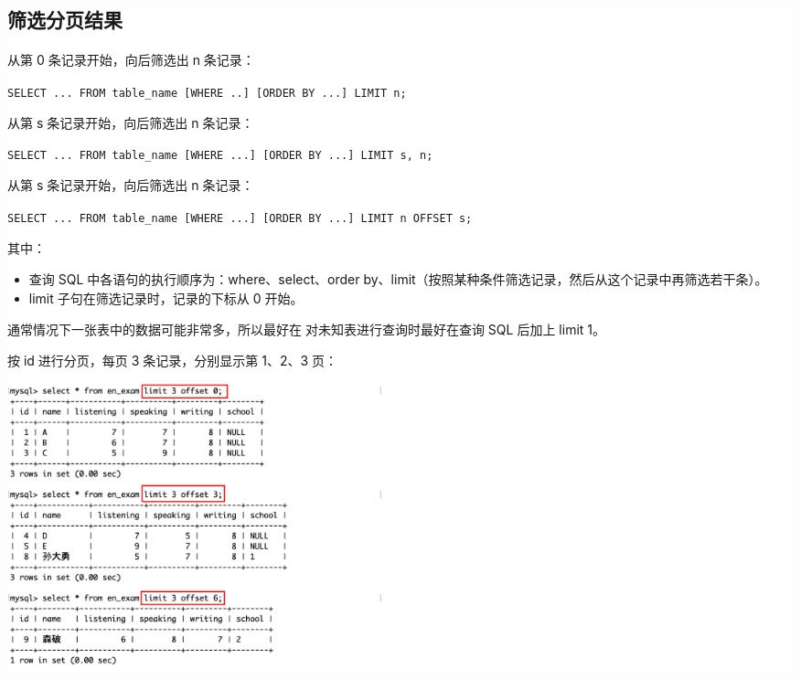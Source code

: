 
## 筛选分页结果

从第 0 条记录开始，向后筛选出 n 条记录：

```mysql
SELECT ... FROM table_name [WHERE ..] [ORDER BY ...] LIMIT n;
```

从第 s 条记录开始，向后筛选出 n 条记录：

```mysql
SELECT ... FROM table_name [WHERE ...] [ORDER BY ...] LIMIT s, n;
```

从第 s 条记录开始，向后筛选出 n 条记录：

```mysq
SELECT ... FROM table_name [WHERE ...] [ORDER BY ...] LIMIT n OFFSET s;
```

其中：

- 查询 SQL 中各语句的执行顺序为：where、select、order by、limit（按照某种条件筛选记录，然后从这个记录中再筛选若干条）。
- limit 子句在筛选记录时，记录的下标从 0 开始。

通常情况下一张表中的数据可能非常多，所以最好在 对未知表进行查询时最好在查询 SQL 后加上 limit 1。

按 id 进行分页，每页 3 条记录，分别显示第 1、2、3 页：

<img src="./.表内容的操作.IMG/image-20231120143214156.png" alt="image-20231120143214156" style="zoom:40%;" />
